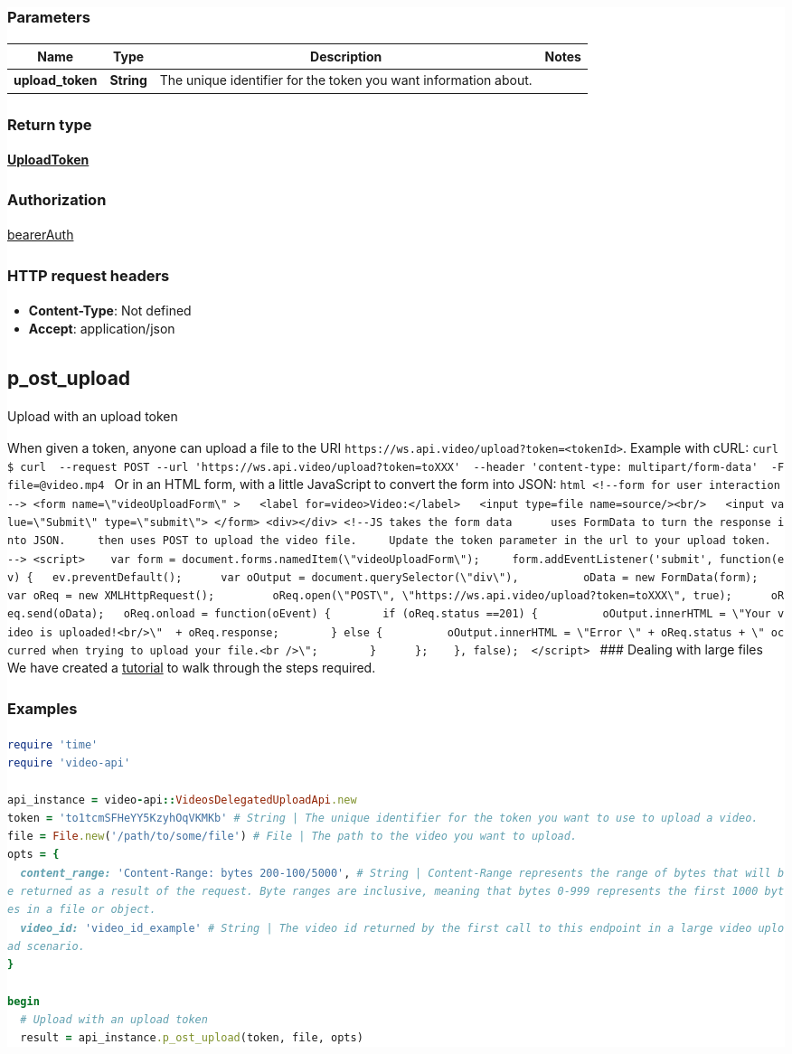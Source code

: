 ### Parameters

| Name | Type | Description | Notes |
| ---- | ---- | ----------- | ----- |
| **upload_token** | **String** | The unique identifier for the token you want information about. |  |

### Return type

[**UploadToken**](UploadToken.md)

### Authorization

[bearerAuth](../README.md#bearerAuth)

### HTTP request headers

- **Content-Type**: Not defined
- **Accept**: application/json


## p_ost_upload

> <Video> p_ost_upload(token, file, opts)

Upload with an upload token

When given a token, anyone can upload a file to the URI `https://ws.api.video/upload?token=<tokenId>`.  Example with cURL:  ```curl $ curl  --request POST --url 'https://ws.api.video/upload?token=toXXX'  --header 'content-type: multipart/form-data'  -F file=@video.mp4 ```  Or in an HTML form, with a little JavaScript to convert the form into JSON: ```html <!--form for user interaction--> <form name=\"videoUploadForm\" >   <label for=video>Video:</label>   <input type=file name=source/><br/>   <input value=\"Submit\" type=\"submit\"> </form> <div></div> <!--JS takes the form data      uses FormData to turn the response into JSON.     then uses POST to upload the video file.     Update the token parameter in the url to your upload token.     --> <script>    var form = document.forms.namedItem(\"videoUploadForm\");     form.addEventListener('submit', function(ev) {   ev.preventDefault();      var oOutput = document.querySelector(\"div\"),          oData = new FormData(form);      var oReq = new XMLHttpRequest();         oReq.open(\"POST\", \"https://ws.api.video/upload?token=toXXX\", true);      oReq.send(oData);   oReq.onload = function(oEvent) {        if (oReq.status ==201) {          oOutput.innerHTML = \"Your video is uploaded!<br/>\"  + oReq.response;        } else {          oOutput.innerHTML = \"Error \" + oReq.status + \" occurred when trying to upload your file.<br />\";        }      };    }, false);  </script> ```   ### Dealing with large files  We have created a <a href='https://api.video/blog/tutorials/uploading-large-files-with-javascript'>tutorial</a> to walk through the steps required.

### Examples

```ruby
require 'time'
require 'video-api'

api_instance = video-api::VideosDelegatedUploadApi.new
token = 'to1tcmSFHeYY5KzyhOqVKMKb' # String | The unique identifier for the token you want to use to upload a video.
file = File.new('/path/to/some/file') # File | The path to the video you want to upload.
opts = {
  content_range: 'Content-Range: bytes 200-100/5000', # String | Content-Range represents the range of bytes that will be returned as a result of the request. Byte ranges are inclusive, meaning that bytes 0-999 represents the first 1000 bytes in a file or object.
  video_id: 'video_id_example' # String | The video id returned by the first call to this endpoint in a large video upload scenario.
}

begin
  # Upload with an upload token
  result = api_instance.p_ost_upload(token, file, opts)
```